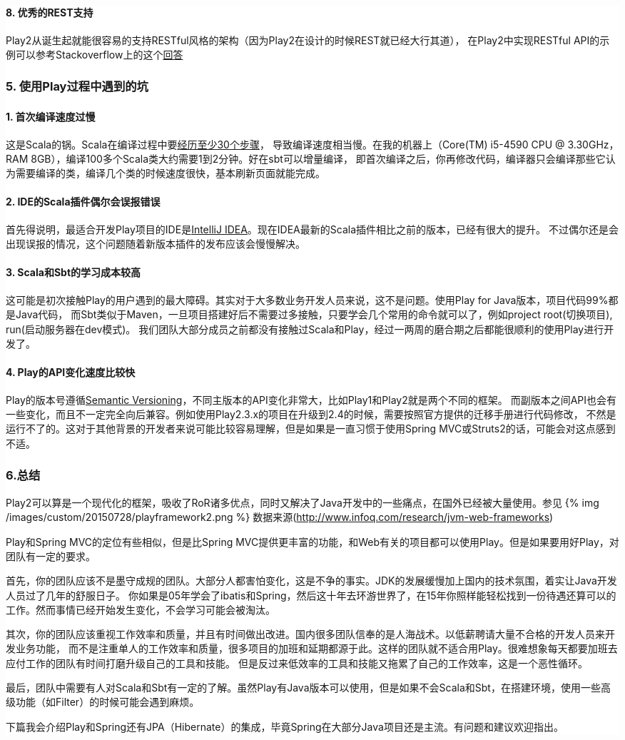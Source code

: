 #### 8. 优秀的REST支持
Play2从诞生起就能很容易的支持RESTful风格的架构（因为Play2在设计的时候REST就已经大行其道），
在Play2中实现RESTful API的示例可以参考Stackoverflow上的这个[回答](http://stackoverflow.com/questions/4379485/restful-on-play-framework)

### 5. 使用Play过程中遇到的坑
#### 1. 首次编译速度过慢
这是Scala的锅。Scala在编译过程中要[经历至少30个步骤](http://stackoverflow.com/questions/4527902/what-is-the-order-of-the-scala-compiler-phases)，
导致编译速度相当慢。在我的机器上（Core(TM) i5-4590 CPU @ 3.30GHz，RAM 8GB），编译100多个Scala类大约需要1到2分钟。好在sbt可以增量编译，
即首次编译之后，你再修改代码，编译器只会编译那些它认为需要编译的类，编译几个类的时候速度很快，基本刷新页面就能完成。

#### 2. IDE的Scala插件偶尔会误报错误
首先得说明，最适合开发Play项目的IDE是[IntelliJ IDEA](https://www.jetbrains.com/idea)。现在IDEA最新的Scala插件相比之前的版本，已经有很大的提升。
不过偶尔还是会出现误报的情况，这个问题随着新版本插件的发布应该会慢慢解决。

#### 3. Scala和Sbt的学习成本较高
这可能是初次接触Play的用户遇到的最大障碍。其实对于大多数业务开发人员来说，这不是问题。使用Play for Java版本，项目代码99%都是Java代码，
而Sbt类似于Maven，一旦项目搭建好后不需要过多接触，只要学会几个常用的命令就可以了，例如project root(切换项目), run(启动服务器在dev模式)。
我们团队大部分成员之前都没有接触过Scala和Play，经过一两周的磨合期之后都能很顺利的使用Play进行开发了。

#### 4. Play的API变化速度比较快
Play的版本号遵循[Semantic Versioning](http://semver.org/)，不同主版本的API变化非常大，比如Play1和Play2就是两个不同的框架。
而副版本之间API也会有一些变化，而且不一定完全向后兼容。例如使用Play2.3.x的项目在升级到2.4的时候，需要按照官方提供的迁移手册进行代码修改，
不然是运行不了的。这对于其他背景的开发者来说可能比较容易理解，但是如果是一直习惯于使用Spring MVC或Struts2的话，可能会对这点感到不适。

### 6.总结
Play2可以算是一个现代化的框架，吸收了RoR诸多优点，同时又解决了Java开发中的一些痛点，在国外已经被大量使用。参见
{% img /images/custom/20150728/playframework2.png %}
数据来源(http://www.infoq.com/research/jvm-web-frameworks)  

Play和Spring MVC的定位有些相似，但是比Spring MVC提供更丰富的功能，和Web有关的项目都可以使用Play。但是如果要用好Play，对团队有一定的要求。  

首先，你的团队应该不是墨守成规的团队。大部分人都害怕变化，这是不争的事实。JDK的发展缓慢加上国内的技术氛围，着实让Java开发人员过了几年的舒服日子。
你如果是05年学会了ibatis和Spring，然后这十年去环游世界了，在15年你照样能轻松找到一份待遇还算可以的工作。然而事情已经开始发生变化，不会学习可能会被淘汰。  

其次，你的团队应该重视工作效率和质量，并且有时间做出改进。国内很多团队信奉的是人海战术。以低薪聘请大量不合格的开发人员来开发业务功能，
而不是注重单人的工作效率和质量，很多项目的加班和延期都源于此。这样的团队就不适合用Play。很难想象每天都要加班去应付工作的团队有时间打磨升级自己的工具和技能。
但是反过来低效率的工具和技能又拖累了自己的工作效率，这是一个恶性循环。  

最后，团队中需要有人对Scala和Sbt有一定的了解。虽然Play有Java版本可以使用，但是如果不会Scala和Sbt，在搭建环境，使用一些高级功能（如Filter）的时候可能会遇到麻烦。  

下篇我会介绍Play和Spring还有JPA（Hibernate）的集成，毕竟Spring在大部分Java项目还是主流。有问题和建议欢迎指出。
